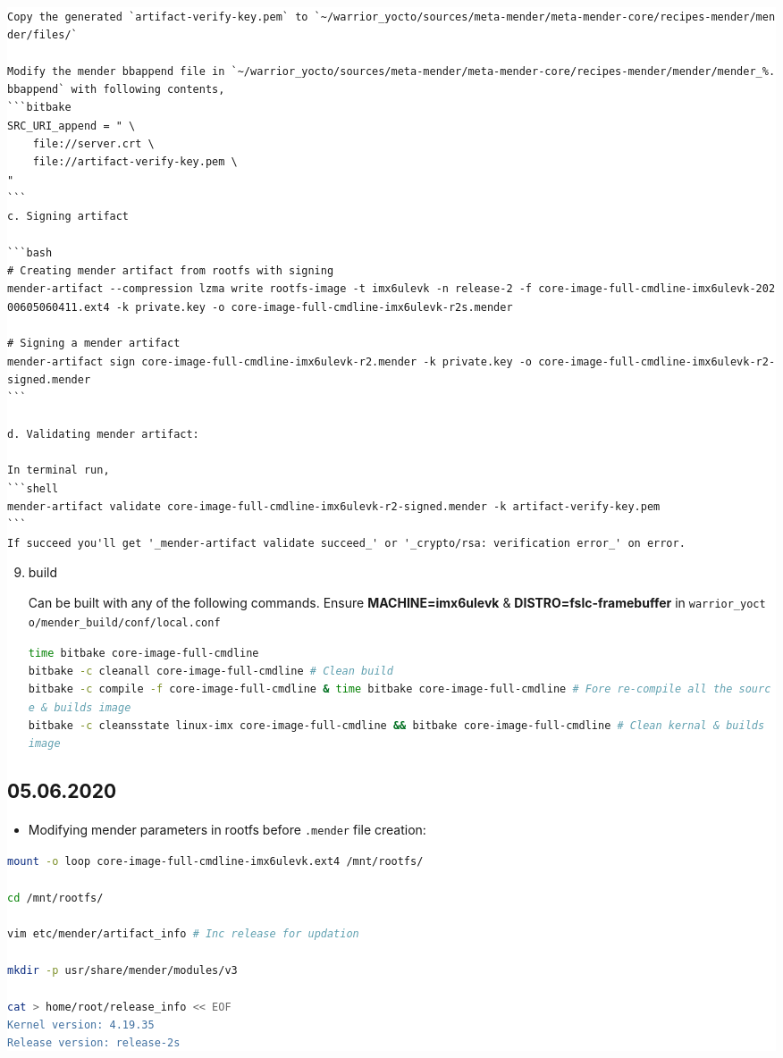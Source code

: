     Copy the generated `artifact-verify-key.pem` to `~/warrior_yocto/sources/meta-mender/meta-mender-core/recipes-mender/mender/files/`

    Modify the mender bbappend file in `~/warrior_yocto/sources/meta-mender/meta-mender-core/recipes-mender/mender/mender_%.bbappend` with following contents,
    ```bitbake
    SRC_URI_append = " \
        file://server.crt \
        file://artifact-verify-key.pem \
    "
    ```
    c. Signing artifact

    ```bash
    # Creating mender artifact from rootfs with signing
    mender-artifact --compression lzma write rootfs-image -t imx6ulevk -n release-2 -f core-image-full-cmdline-imx6ulevk-20200605060411.ext4 -k private.key -o core-image-full-cmdline-imx6ulevk-r2s.mender

    # Signing a mender artifact
    mender-artifact sign core-image-full-cmdline-imx6ulevk-r2.mender -k private.key -o core-image-full-cmdline-imx6ulevk-r2-signed.mender
    ```

    d. Validating mender artifact:

    In terminal run, 
    ```shell
    mender-artifact validate core-image-full-cmdline-imx6ulevk-r2-signed.mender -k artifact-verify-key.pem
    ``` 
    If succeed you'll get '_mender-artifact validate succeed_' or '_crypto/rsa: verification error_' on error.


9. build

    Can be built with any of the following commands.
    Ensure **MACHINE=imx6ulevk** & **DISTRO=fslc-framebuffer** in `warrior_yocto/mender_build/conf/local.conf`
    ```bash
    time bitbake core-image-full-cmdline
    bitbake -c cleanall core-image-full-cmdline # Clean build
    bitbake -c compile -f core-image-full-cmdline & time bitbake core-image-full-cmdline # Fore re-compile all the source & builds image
    bitbake -c cleansstate linux-imx core-image-full-cmdline && bitbake core-image-full-cmdline # Clean kernal & builds image
    ```


## 05.06.2020

 - Modifying mender parameters in rootfs before `.mender` file creation:
```bash
mount -o loop core-image-full-cmdline-imx6ulevk.ext4 /mnt/rootfs/

cd /mnt/rootfs/

vim etc/mender/artifact_info # Inc release for updation

mkdir -p usr/share/mender/modules/v3

cat > home/root/release_info << EOF
Kernel version: 4.19.35
Release version: release-2s
```